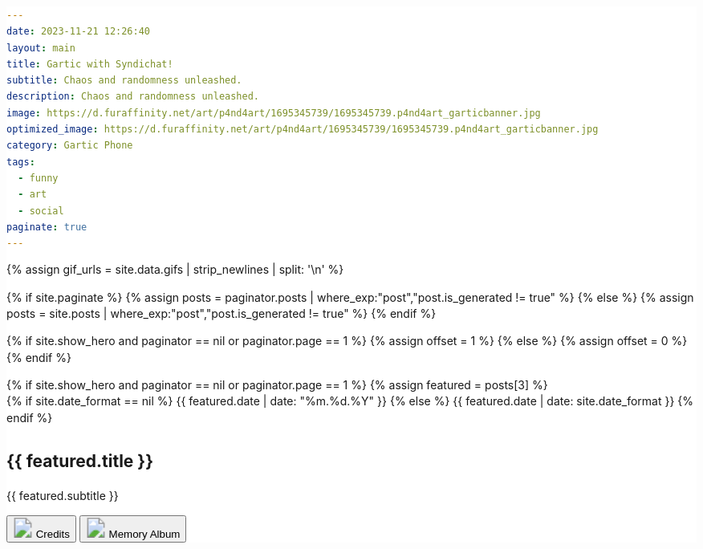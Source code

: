 ```yaml
---
date: 2023-11-21 12:26:40
layout: main
title: Gartic with Syndichat!
subtitle: Chaos and randomness unleashed.
description: Chaos and randomness unleashed.
image: https://d.furaffinity.net/art/p4nd4art/1695345739/1695345739.p4nd4art_garticbanner.jpg
optimized_image: https://d.furaffinity.net/art/p4nd4art/1695345739/1695345739.p4nd4art_garticbanner.jpg
category: Gartic Phone
tags:
  - funny
  - art
  - social
paginate: true
---
```


{% assign gif_urls = site.data.gifs | strip_newlines | split: '\n' %}

{% if site.paginate %}
{% assign posts = paginator.posts | where_exp:"post","post.is_generated != true" %}
{% else %}
{% assign posts = site.posts | where_exp:"post","post.is_generated != true" %}
{% endif %}

{% if site.show_hero and paginator == nil or paginator.page == 1 %}
{% assign offset = 1 %}
{% else %}
{% assign offset = 0 %}
{% endif %}

<main class="home {% if site.show_hero and paginator == nil or paginator.page == 1 %}no-padding{% endif %}" role="main">
    {% if site.show_hero and paginator == nil or paginator.page == 1 %}
    <!-- Hero -->
    {% assign featured = posts[3] %}
    <section class="hero"
        style="background-image: url('https://d.furaffinity.net/art/p4nd4art/1695345739/1695345739.p4nd4art_garticbanner.jpg')">
        <div class="pixels"></div>
        <div class="gradient"></div>
        <div class="content">
            <time datetime="{{ featured.date | date_to_xmlschema }}" class="date">
                {% if site.date_format == nil %}
                {{ featured.date | date: "%m.%d.%Y" }}
                {% else %}
                {{ featured.date | date: site.date_format }}
                {% endif %}
            </time>
            <h1 class="title">{{ featured.title }}</h1>
            <p class="description">{{ featured.subtitle }}</p>
            <div class="buttons">
                <button class="openLightboxBtn button" data-lightbox-id="heroLightbox">
                    <svg width="25" height="25" xmlns="http://www.w3.org/2000/svg">
                        <image href="/assets/img/synblue.svg" width="25" height="25" />
                    </svg>
                    <span>Credits</span>
                </button>
                <button id="scrollDown" class="button">
                    <svg width="25" height="25" xmlns="http://www.w3.org/2000/svg">
                        <image href="/assets/img/synred.svg" width="25" height="25" />
                    </svg>
                    <span>Memory Album</span>